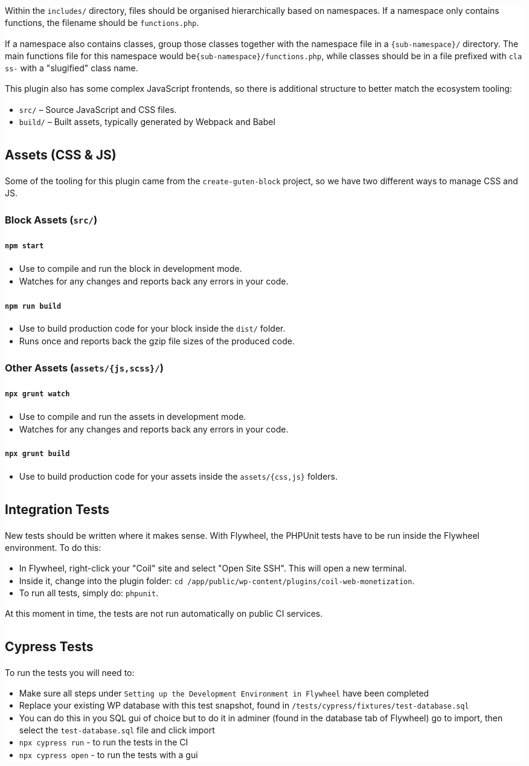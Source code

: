 Within the `includes/` directory, files should be organised hierarchically based on namespaces. If a namespace only contains functions, the filename should be `functions.php`.

If a namespace also contains classes, group those classes together with the namespace file in a `{sub-namespace}/` directory. The main functions file for this namespace would be`{sub-namespace}/functions.php`, while classes should be in a file prefixed with `class-` with a "slugified" class name.

This plugin also has some complex JavaScript frontends, so there is additional structure to better match the ecosystem tooling:

* `src/` – Source JavaScript and CSS files.
* `build/` – Built assets, typically generated by Webpack and Babel

## Assets (CSS & JS)

Some of the tooling for this plugin came from the `create-guten-block` project, so we have two different ways to manage CSS and JS.

### Block Assets (`src/`)
#### `npm start`
- Use to compile and run the block in development mode.
- Watches for any changes and reports back any errors in your code.

#### `npm run build`
- Use to build production code for your block inside the `dist/` folder.
- Runs once and reports back the gzip file sizes of the produced code.

### Other Assets (`assets/{js,scss}/`)
#### `npx grunt watch`
- Use to compile and run the assets in development mode.
- Watches for any changes and reports back any errors in your code.

#### `npx grunt build`
- Use to build production code for your assets inside the `assets/{css,js}` folders.

## Integration Tests
New tests should be written where it makes sense. With Flywheel, the PHPUnit tests have to be run inside the Flywheel environment. To do this:

- In Flywheel, right-click your "Coil" site and select "Open Site SSH". This will open a new terminal.
- Inside it, change into the plugin folder: `cd /app/public/wp-content/plugins/coil-web-monetization`.
- To run all tests, simply do: `phpunit`.

At this moment in time, the tests are not run automatically on public CI services.

## Cypress Tests
To run the tests you will need to: 

- Make sure all steps under `Setting up the Development Environment in Flywheel` have been completed
- Replace your existing WP database with this test snapshot, found in `/tests/cypress/fixtures/test-database.sql`
- You can do this in you SQL gui of choice but to do it in adminer (found in the database tab of Flywheel) go to import, then select the `test-database.sql` file and click import
- `npx cypress run` - to run the tests in the CI
- `npx cypress open` - to run the tests with a gui
